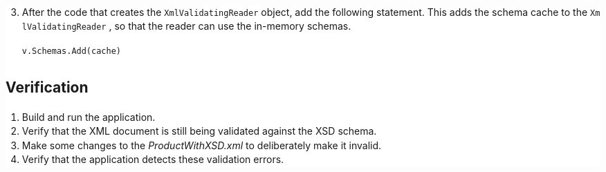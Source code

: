 3. After the code that creates the `XmlValidatingReader` object, add the following statement. This adds the schema cache to the `XmlValidatingReader` , so that the reader can use the in-memory schemas.

    ```vbnet
    v.Schemas.Add(cache)
    ```

## Verification

1. Build and run the application.
2. Verify that the XML document is still being validated against the XSD schema.
3. Make some changes to the *ProductWithXSD.xml* to deliberately make it invalid.
4. Verify that the application detects these validation errors.
